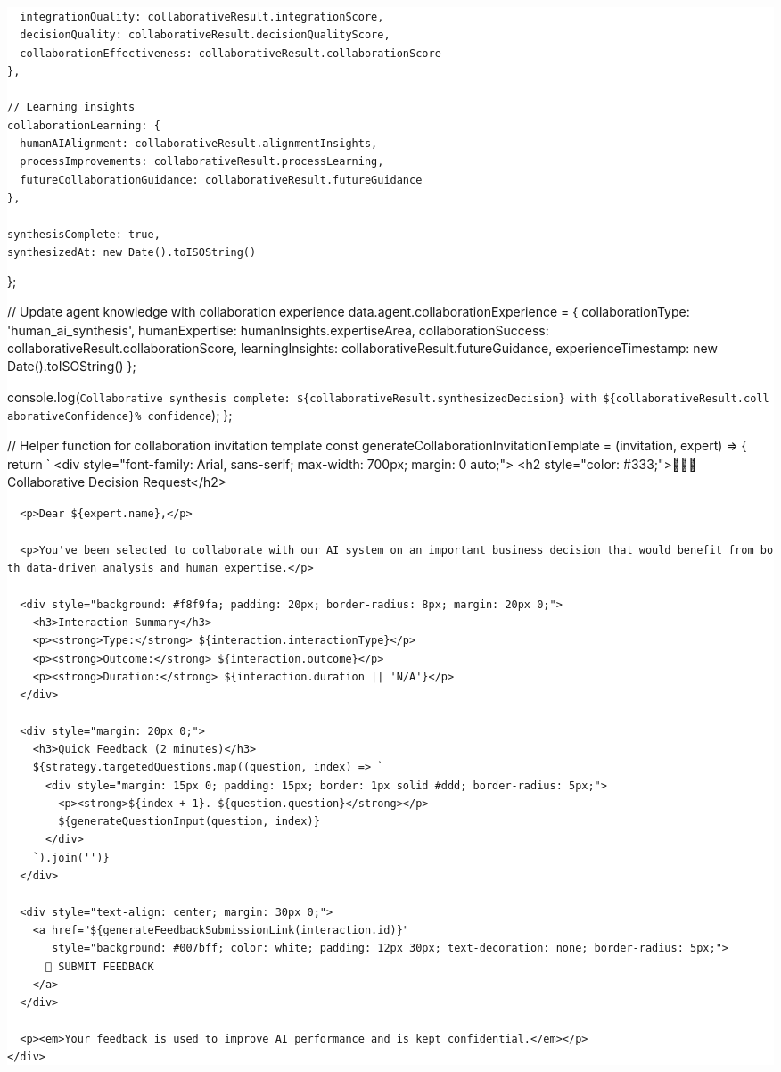 ```
  integrationQuality: collaborativeResult.integrationScore,
  decisionQuality: collaborativeResult.decisionQualityScore,
  collaborationEffectiveness: collaborativeResult.collaborationScore
},

// Learning insights
collaborationLearning: {
  humanAIAlignment: collaborativeResult.alignmentInsights,
  processImprovements: collaborativeResult.processLearning,
  futureCollaborationGuidance: collaborativeResult.futureGuidance
},

synthesisComplete: true,
synthesizedAt: new Date().toISOString()
```

};

// Update agent knowledge with collaboration experience data.agent.collaborationExperience = { collaborationType: 'human\_ai\_synthesis', humanExpertise: humanInsights.expertiseArea, collaborationSuccess: collaborativeResult.collaborationScore, learningInsights: collaborativeResult.futureGuidance, experienceTimestamp: new Date().toISOString() };

console.log(`Collaborative synthesis complete: ${collaborativeResult.synthesizedDecision} with ${collaborativeResult.collaborativeConfidence}% confidence`); };

// Helper function for collaboration invitation template const generateCollaborationInvitationTemplate = (invitation, expert) => { return \` \<div style="font-family: Arial, sans-serif; max-width: 700px; margin: 0 auto;"> \<h2 style="color: #333;">🤖🤝👤 Collaborative Decision Request\</h2>

```
  <p>Dear ${expert.name},</p>
  
  <p>You've been selected to collaborate with our AI system on an important business decision that would benefit from both data-driven analysis and human expertise.</p>
  
  <div style="background: #f8f9fa; padding: 20px; border-radius: 8px; margin: 20px 0;">
    <h3>Interaction Summary</h3>
    <p><strong>Type:</strong> ${interaction.interactionType}</p>
    <p><strong>Outcome:</strong> ${interaction.outcome}</p>
    <p><strong>Duration:</strong> ${interaction.duration || 'N/A'}</p>
  </div>
  
  <div style="margin: 20px 0;">
    <h3>Quick Feedback (2 minutes)</h3>
    ${strategy.targetedQuestions.map((question, index) => `
      <div style="margin: 15px 0; padding: 15px; border: 1px solid #ddd; border-radius: 5px;">
        <p><strong>${index + 1}. ${question.question}</strong></p>
        ${generateQuestionInput(question, index)}
      </div>
    `).join('')}
  </div>
  
  <div style="text-align: center; margin: 30px 0;">
    <a href="${generateFeedbackSubmissionLink(interaction.id)}" 
       style="background: #007bff; color: white; padding: 12px 30px; text-decoration: none; border-radius: 5px;">
      📨 SUBMIT FEEDBACK
    </a>
  </div>
  
  <p><em>Your feedback is used to improve AI performance and is kept confidential.</em></p>
</div>
```
